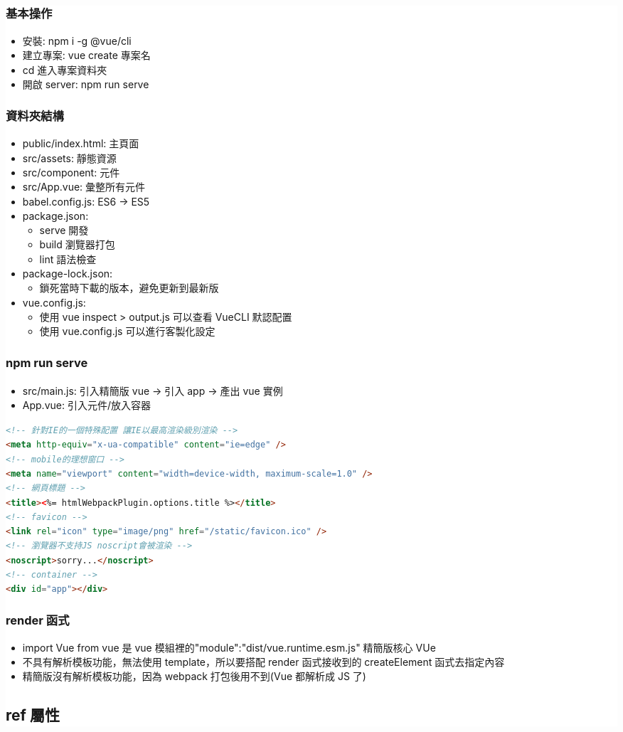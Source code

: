 ### 基本操作

- 安裝: npm i -g @vue/cli
- 建立專案: vue create 專案名
- cd 進入專案資料夾
- 開啟 server: npm run serve

### 資料夾結構

- public/index.html: 主頁面
- src/assets: 靜態資源
- src/component: 元件
- src/App.vue: 彙整所有元件
- babel.config.js: ES6 -> ES5
- package.json:
  - serve 開發
  - build 瀏覽器打包
  - lint 語法檢查
- package-lock.json:
  - 鎖死當時下載的版本，避免更新到最新版
- vue.config.js:
  - 使用 vue inspect > output.js 可以查看 VueCLI 默認配置
  - 使用 vue.config.js 可以進行客製化設定

### npm run serve

- src/main.js: 引入精簡版 vue -> 引入 app -> 產出 vue 實例
- App.vue: 引入元件/放入容器

```html
<!-- 針對IE的一個特殊配置 讓IE以最高渲染級別渲染 -->
<meta http-equiv="x-ua-compatible" content="ie=edge" />
<!-- mobile的理想窗口 -->
<meta name="viewport" content="width=device-width, maximum-scale=1.0" />
<!-- 網頁標題 -->
<title><%= htmlWebpackPlugin.options.title %></title>
<!-- favicon -->
<link rel="icon" type="image/png" href="/static/favicon.ico" />
<!-- 瀏覽器不支持JS noscript會被渲染 -->
<noscript>sorry...</noscript>
<!-- container -->
<div id="app"></div>
```

### render 函式

- import Vue from vue 是 vue 模組裡的"module":"dist/vue.runtime.esm.js" 精簡版核心 VUe
- 不具有解析模板功能，無法使用 template，所以要搭配 render 函式接收到的 createElement 函式去指定內容
- 精簡版沒有解析模板功能，因為 webpack 打包後用不到(Vue 都解析成 JS 了)

## ref 屬性
